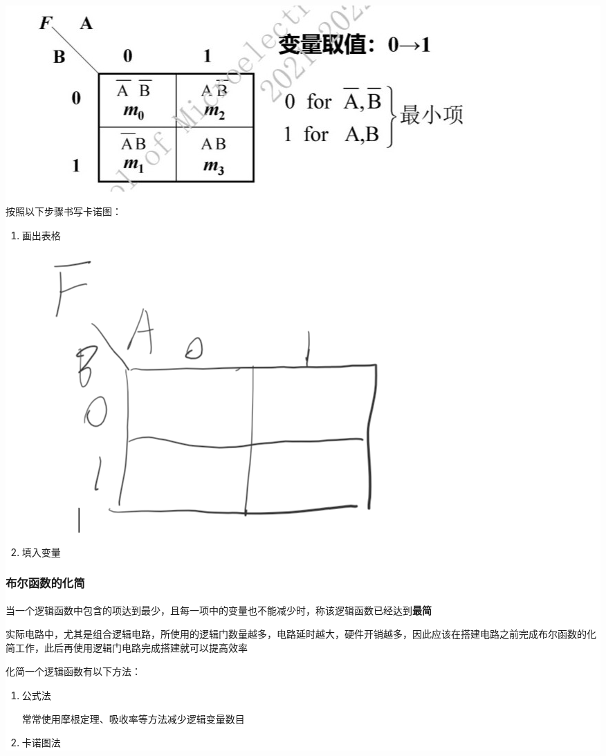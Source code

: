 ![SharedScreenshot](电路设计从入门到弃坑【数字电路概论】.assets/SharedScreenshot.jpg)

按照以下步骤书写卡诺图：

1. 画出表格

    ![image-20211018164502912](电路设计从入门到弃坑【数字电路概论】.assets/image-20211018164502912.png)

2. 填入变量





### 布尔函数的化简

当一个逻辑函数中包含的项达到最少，且每一项中的变量也不能减少时，称该逻辑函数已经达到**最简**

实际电路中，尤其是组合逻辑电路，所使用的逻辑门数量越多，电路延时越大，硬件开销越多，因此应该在搭建电路之前完成布尔函数的化简工作，此后再使用逻辑门电路完成搭建就可以提高效率

化简一个逻辑函数有以下方法：

1. 公式法

    常常使用摩根定理、吸收率等方法减少逻辑变量数目

2. 卡诺图法

